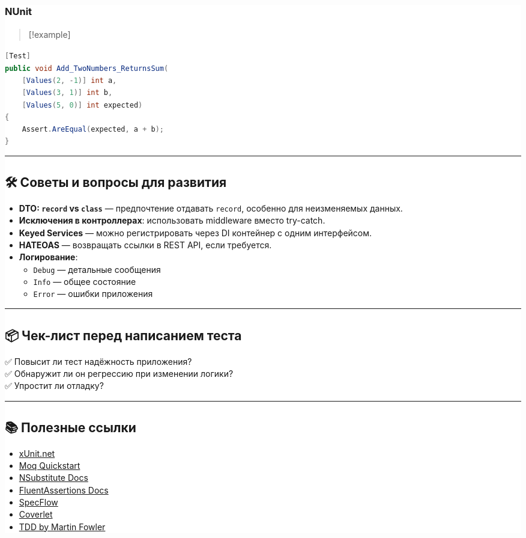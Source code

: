 ### NUnit
> [!example]
```csharp
[Test]
public void Add_TwoNumbers_ReturnsSum(
    [Values(2, -1)] int a, 
    [Values(3, 1)] int b,
    [Values(5, 0)] int expected)
{
    Assert.AreEqual(expected, a + b);
}
```

---

## 🛠 Советы и вопросы для развития

- **DTO: `record` vs `class`** — предпочтение отдавать `record`, особенно для неизменяемых данных.
- **Исключения в контроллерах**: использовать middleware вместо try-catch.
- **Keyed Services** — можно регистрировать через DI контейнер с одним интерфейсом.
- **HATEOAS** — возвращать ссылки в REST API, если требуется.
- **Логирование**:
  - `Debug` — детальные сообщения
  - `Info` — общее состояние
  - `Error` — ошибки приложения

---

## 📦 Чек-лист перед написанием теста

✅ Повысит ли тест надёжность приложения?  
✅ Обнаружит ли он регрессию при изменении логики?  
✅ Упростит ли отладку?  

---

## 📚 Полезные ссылки

- [xUnit.net](https://xunit.net/)
- [Moq Quickstart](https://github.com/moq/moq4/wiki/Quickstart)
- [NSubstitute Docs](https://nsubstitute.github.io/)
- [FluentAssertions Docs](https://fluentassertions.com/)
- [SpecFlow](https://specflow.org/)
- [Coverlet](https://github.com/coverlet-coverage/coverlet)
- [TDD by Martin Fowler](https://martinfowler.com/bliki/TestDrivenDevelopment.html)
